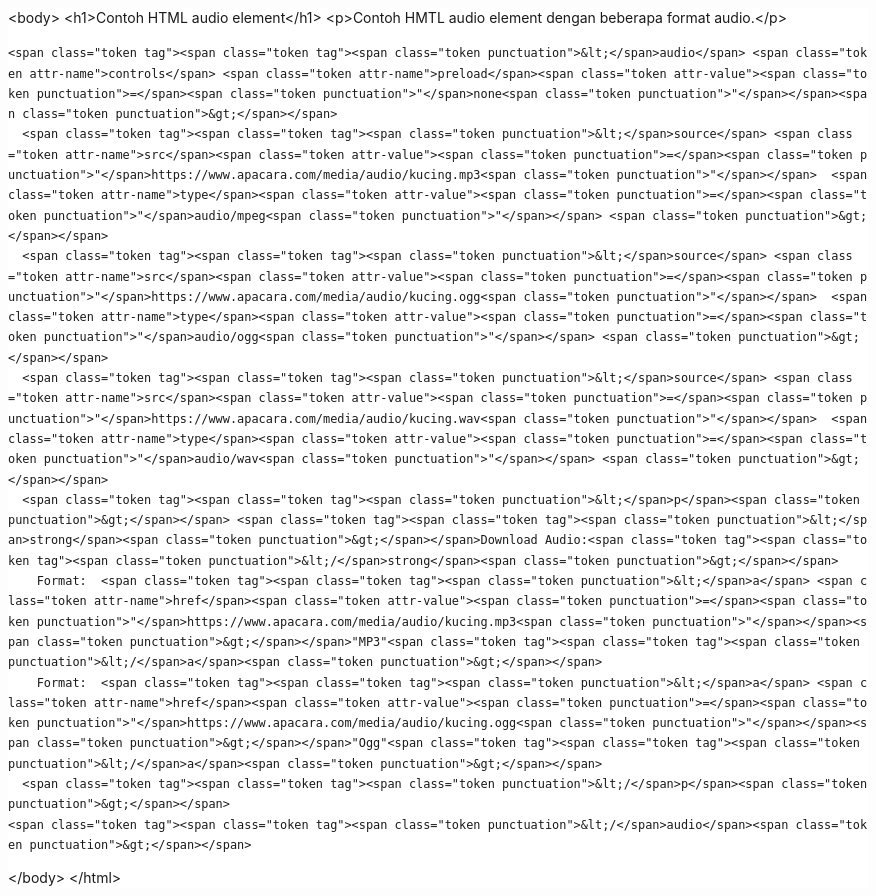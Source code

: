   <span class="token tag"><span class="token tag"><span class="token punctuation">&lt;</span>body</span><span class="token punctuation">&gt;</span></span>
    <span class="token tag"><span class="token tag"><span class="token punctuation">&lt;</span>h1</span><span class="token punctuation">&gt;</span></span>Contoh HTML audio element<span class="token tag"><span class="token tag"><span class="token punctuation">&lt;/</span>h1</span><span class="token punctuation">&gt;</span></span>
    <span class="token tag"><span class="token tag"><span class="token punctuation">&lt;</span>p</span><span class="token punctuation">&gt;</span></span>Contoh HMTL audio element dengan beberapa format audio.<span class="token tag"><span class="token tag"><span class="token punctuation">&lt;/</span>p</span><span class="token punctuation">&gt;</span></span>

    <span class="token tag"><span class="token tag"><span class="token punctuation">&lt;</span>audio</span> <span class="token attr-name">controls</span> <span class="token attr-name">preload</span><span class="token attr-value"><span class="token punctuation">=</span><span class="token punctuation">"</span>none<span class="token punctuation">"</span></span><span class="token punctuation">&gt;</span></span>
      <span class="token tag"><span class="token tag"><span class="token punctuation">&lt;</span>source</span> <span class="token attr-name">src</span><span class="token attr-value"><span class="token punctuation">=</span><span class="token punctuation">"</span>https://www.apacara.com/media/audio/kucing.mp3<span class="token punctuation">"</span></span>  <span class="token attr-name">type</span><span class="token attr-value"><span class="token punctuation">=</span><span class="token punctuation">"</span>audio/mpeg<span class="token punctuation">"</span></span> <span class="token punctuation">&gt;</span></span>
      <span class="token tag"><span class="token tag"><span class="token punctuation">&lt;</span>source</span> <span class="token attr-name">src</span><span class="token attr-value"><span class="token punctuation">=</span><span class="token punctuation">"</span>https://www.apacara.com/media/audio/kucing.ogg<span class="token punctuation">"</span></span>  <span class="token attr-name">type</span><span class="token attr-value"><span class="token punctuation">=</span><span class="token punctuation">"</span>audio/ogg<span class="token punctuation">"</span></span> <span class="token punctuation">&gt;</span></span>
      <span class="token tag"><span class="token tag"><span class="token punctuation">&lt;</span>source</span> <span class="token attr-name">src</span><span class="token attr-value"><span class="token punctuation">=</span><span class="token punctuation">"</span>https://www.apacara.com/media/audio/kucing.wav<span class="token punctuation">"</span></span>  <span class="token attr-name">type</span><span class="token attr-value"><span class="token punctuation">=</span><span class="token punctuation">"</span>audio/wav<span class="token punctuation">"</span></span> <span class="token punctuation">&gt;</span></span>
      <span class="token tag"><span class="token tag"><span class="token punctuation">&lt;</span>p</span><span class="token punctuation">&gt;</span></span> <span class="token tag"><span class="token tag"><span class="token punctuation">&lt;</span>strong</span><span class="token punctuation">&gt;</span></span>Download Audio:<span class="token tag"><span class="token tag"><span class="token punctuation">&lt;/</span>strong</span><span class="token punctuation">&gt;</span></span>
        Format:  <span class="token tag"><span class="token tag"><span class="token punctuation">&lt;</span>a</span> <span class="token attr-name">href</span><span class="token attr-value"><span class="token punctuation">=</span><span class="token punctuation">"</span>https://www.apacara.com/media/audio/kucing.mp3<span class="token punctuation">"</span></span><span class="token punctuation">&gt;</span></span>"MP3"<span class="token tag"><span class="token tag"><span class="token punctuation">&lt;/</span>a</span><span class="token punctuation">&gt;</span></span>
        Format:  <span class="token tag"><span class="token tag"><span class="token punctuation">&lt;</span>a</span> <span class="token attr-name">href</span><span class="token attr-value"><span class="token punctuation">=</span><span class="token punctuation">"</span>https://www.apacara.com/media/audio/kucing.ogg<span class="token punctuation">"</span></span><span class="token punctuation">&gt;</span></span>"Ogg"<span class="token tag"><span class="token tag"><span class="token punctuation">&lt;/</span>a</span><span class="token punctuation">&gt;</span></span>
      <span class="token tag"><span class="token tag"><span class="token punctuation">&lt;/</span>p</span><span class="token punctuation">&gt;</span></span>
    <span class="token tag"><span class="token tag"><span class="token punctuation">&lt;/</span>audio</span><span class="token punctuation">&gt;</span></span>
  <span class="token tag"><span class="token tag"><span class="token punctuation">&lt;/</span>body</span><span class="token punctuation">&gt;</span></span>
<span class="token tag"><span class="token tag"><span class="token punctuation">&lt;/</span>html</span><span class="token punctuation">&gt;</span></span></code>
</pre>
  </div>